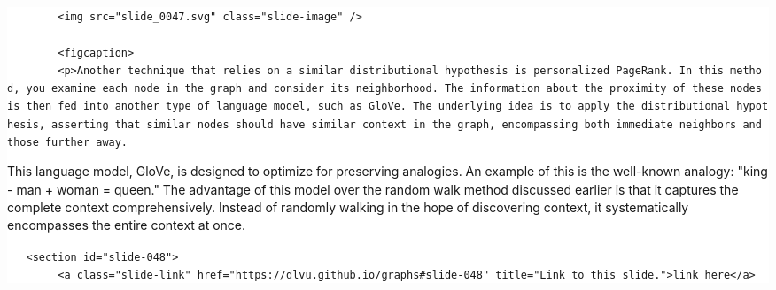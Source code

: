             <img src="slide_0047.svg" class="slide-image" />

            <figcaption>
            <p>Another technique that relies on a similar distributional hypothesis is personalized PageRank. In this method, you examine each node in the graph and consider its neighborhood. The information about the proximity of these nodes is then fed into another type of language model, such as GloVe. The underlying idea is to apply the distributional hypothesis, asserting that similar nodes should have similar context in the graph, encompassing both immediate neighbors and those further away.
</p><p>This language model, GloVe, is designed to optimize for preserving analogies. An example of this is the well-known analogy: "king - man + woman = queen." The advantage of this model over the random walk method discussed earlier is that it captures the complete context comprehensively. Instead of randomly walking in the hope of discovering context, it systematically encompasses the entire context at once.
</p>
            </figcaption>
       </section>





       <section id="slide-048">
            <a class="slide-link" href="https://dlvu.github.io/graphs#slide-048" title="Link to this slide.">link here</a>